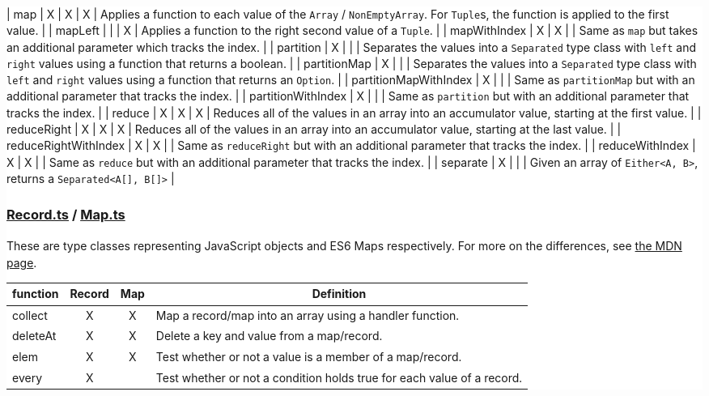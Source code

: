| map                   |   X   |  X  |   X   | Applies a function to each value of the `Array` / `NonEmptyArray`. For `Tuple`s, the function is applied to the first value.                                                                                                                                |
| mapLeft               |       |     |   X   | Applies a function to the right second value of a `Tuple`.                                                                                                                                                                                                  |
| mapWithIndex          |   X   |  X  |       | Same as `map` but takes an additional parameter which tracks the index.                                                                                                                                                                                     |
| partition             |   X   |     |       | Separates the values into a `Separated` type class with `left` and `right` values using a function that returns a boolean.                                                                                                                                  |
| partitionMap          |   X   |     |       | Separates the values into a `Separated` type class with `left` and `right` values using a function that returns an `Option`.                                                                                                                                |
| partitionMapWithIndex |   X   |     |       | Same as `partitionMap` but with an additional parameter that tracks the index.                                                                                                                                                                              |
| partitionWithIndex    |   X   |     |       | Same as `partition` but with an additional parameter that tracks the index.                                                                                                                                                                                 |
| reduce                |   X   |  X  |   X   | Reduces all of the values in an array into an accumulator value, starting at the first value.                                                                                                                                                               |
| reduceRight           |   X   |  X  |   X   | Reduces all of the values in an array into an accumulator value, starting at the last value.                                                                                                                                                                |
| reduceRightWithIndex  |   X   |  X  |       | Same as `reduceRight` but with an additional parameter that tracks the index.                                                                                                                                                                               |
| reduceWithIndex       |   X   |  X  |       | Same as `reduce` but with an additional parameter that tracks the index.                                                                                                                                                                                    |
| separate              |   X   |     |       | Given an array of `Either<A, B>`, returns a `Separated<A[], B[]>`                                                                                                                                                                                           |

### [Record.ts](https://gcanti.github.io/fp-ts/modules/Record.ts.html) / [Map.ts](https://gcanti.github.io/fp-ts/modules/Map.ts.html)

These are type classes representing JavaScript objects and ES6 Maps respectively. For more on the differences, see [the MDN page](https://developer.mozilla.org/en-US/docs/Web/JavaScript/Reference/Global_Objects/Map#Objects_and_maps_compared).

| function               | Record | Map | Definition                                                                                                                                                                                                                                                   |
| ---------------------- | :----: | :-: | ------------------------------------------------------------------------------------------------------------------------------------------------------------------------------------------------------------------------------------------------------------ |
| collect                |   X    |  X  | Map a record/map into an array using a handler function.                                                                                                                                                                                                     |
| deleteAt               |   X    |  X  | Delete a key and value from a map/record.                                                                                                                                                                                                                    |
| elem                   |   X    |  X  | Test whether or not a value is a member of a map/record.                                                                                                                                                                                                     |
| every                  |   X    |     | Test whether or not a condition holds true for each value of a record.                                                                                                                                                                                       |